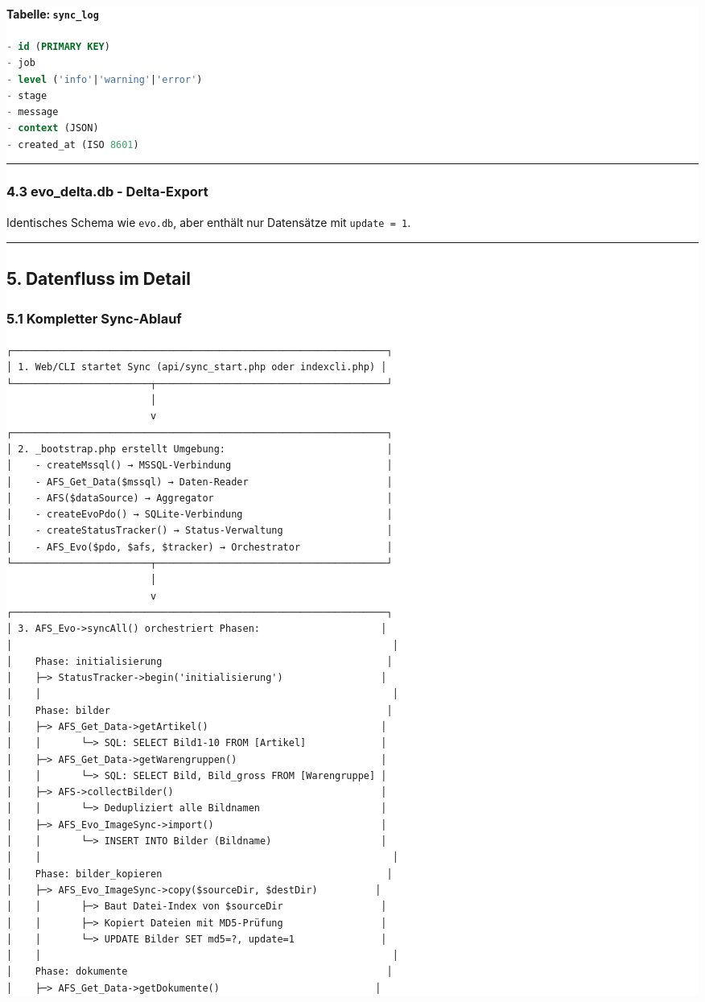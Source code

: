 #### Tabelle: `sync_log`
```sql
- id (PRIMARY KEY)
- job
- level ('info'|'warning'|'error')
- stage
- message
- context (JSON)
- created_at (ISO 8601)
```

---

### 4.3 evo_delta.db - Delta-Export

Identisches Schema wie `evo.db`, aber enthält nur Datensätze mit `update = 1`.

---

## 5. Datenfluss im Detail

### 5.1 Kompletter Sync-Ablauf

```
┌─────────────────────────────────────────────────────────────────┐
│ 1. Web/CLI startet Sync (api/sync_start.php oder indexcli.php) │
└────────────────────────┬────────────────────────────────────────┘
                         │
                         v
┌─────────────────────────────────────────────────────────────────┐
│ 2. _bootstrap.php erstellt Umgebung:                            │
│    - createMssql() → MSSQL-Verbindung                           │
│    - AFS_Get_Data($mssql) → Daten-Reader                        │
│    - AFS($dataSource) → Aggregator                              │
│    - createEvoPdo() → SQLite-Verbindung                         │
│    - createStatusTracker() → Status-Verwaltung                  │
│    - AFS_Evo($pdo, $afs, $tracker) → Orchestrator               │
└────────────────────────┬────────────────────────────────────────┘
                         │
                         v
┌─────────────────────────────────────────────────────────────────┐
│ 3. AFS_Evo->syncAll() orchestriert Phasen:                     │
│                                                                  │
│    Phase: initialisierung                                       │
│    ├─> StatusTracker->begin('initialisierung')                 │
│    │                                                             │
│    Phase: bilder                                                │
│    ├─> AFS_Get_Data->getArtikel()                              │
│    │       └─> SQL: SELECT Bild1-10 FROM [Artikel]             │
│    ├─> AFS_Get_Data->getWarengruppen()                         │
│    │       └─> SQL: SELECT Bild, Bild_gross FROM [Warengruppe] │
│    ├─> AFS->collectBilder()                                    │
│    │       └─> Dedupliziert alle Bildnamen                     │
│    ├─> AFS_Evo_ImageSync->import()                             │
│    │       └─> INSERT INTO Bilder (Bildname)                   │
│    │                                                             │
│    Phase: bilder_kopieren                                       │
│    ├─> AFS_Evo_ImageSync->copy($sourceDir, $destDir)          │
│    │       ├─> Baut Datei-Index von $sourceDir                 │
│    │       ├─> Kopiert Dateien mit MD5-Prüfung                 │
│    │       └─> UPDATE Bilder SET md5=?, update=1               │
│    │                                                             │
│    Phase: dokumente                                             │
│    ├─> AFS_Get_Data->getDokumente()                           │
```